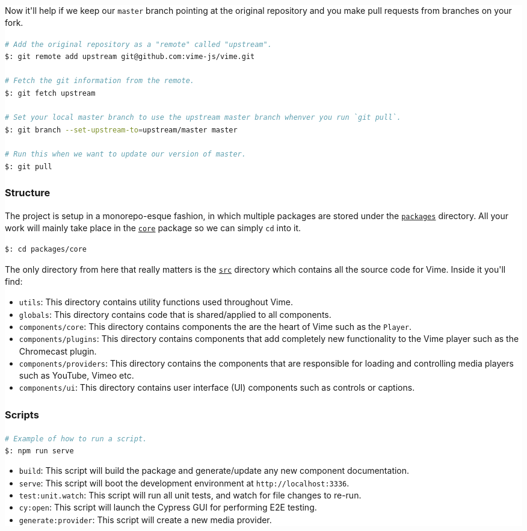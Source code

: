 Now it'll help if we keep our `master` branch pointing at the original repository and you make pull
requests from branches on your fork.

```bash
# Add the original repository as a "remote" called "upstream".
$: git remote add upstream git@github.com:vime-js/vime.git

# Fetch the git information from the remote.
$: git fetch upstream

# Set your local master branch to use the upstream master branch whenver you run `git pull`.
$: git branch --set-upstream-to=upstream/master master

# Run this when we want to update our version of master.
$: git pull
```

### Structure

The project is setup in a monorepo-esque fashion, in which multiple packages are stored under
the [`packages`](./packages) directory. All your work will mainly take place in the
[`core`](./packages/core) package so we can simply `cd` into it.

```bash
$: cd packages/core
```

The only directory from here that really matters is the [`src`](./packages/core/src) directory which
contains all the source code for Vime. Inside it you'll find:

- `utils`: This directory contains utility functions used throughout Vime.
- `globals`: This directory contains code that is shared/applied to all components.
- `components/core`: This directory contains components the are the heart of Vime such as the `Player`.
- `components/plugins`: This directory contains components that add completely new functionality to
  the Vime player such as the Chromecast plugin.
- `components/providers`: This directory contains the components that are responsible for loading
  and controlling media players such as YouTube, Vimeo etc.
- `components/ui`: This directory contains user interface (UI) components such as controls or captions.

### Scripts

```bash
# Example of how to run a script.
$: npm run serve
```

- `build`: This script will build the package and generate/update any new component documentation.
- `serve`: This script will boot the development environment at `http://localhost:3336`.
- `test:unit.watch`: This script will run all unit tests, and watch for file changes to re-run.
- `cy:open`: This script will launch the Cypress GUI for performing E2E testing.
- `generate:provider`: This script will create a new media provider.

